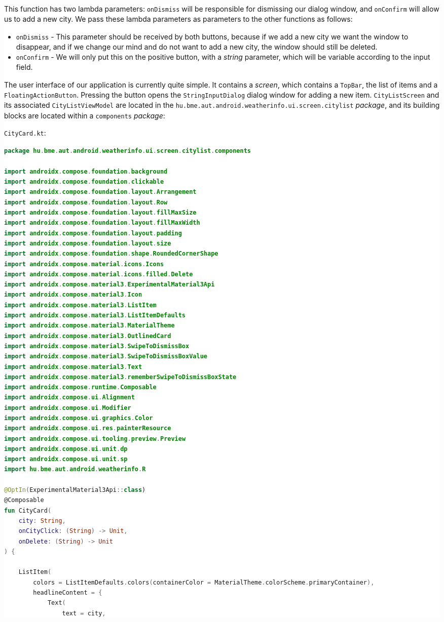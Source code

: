 This function has two lambda parameters: `onDismiss` will be responsible for dismissing our dialog window, and `onConfirm` will allow us to add a new city. We pass these lambda parameters as parameters to the other functions as follows:

- `onDismiss` - This parameter should be received by both buttons, because if we add a new city we want the window to disappear, and if we change our mind and do not want to add a new city, the window should still be deleted.
- `onConfirm` - We will only put this on the positive button, with a *string* parameter, which will be variable according to the input field.

The user interface of our application is currently quite simple. It contains a *screen*, which contains a `TopBar`, the list of items and a `FloatingActionButton`. Pressing the button opens the `StringInputDialog` dialog window for adding a new item. `CityListScreen` and its associated `CityListViewModel` are located in the `hu.bme.aut.android.weatherinfo.ui.screen.citylist` *package*, and its building blocks are located within a `components` *package*:

`CityCard.kt`:

```kotlin
package hu.bme.aut.android.weatherinfo.ui.screen.citylist.components

import androidx.compose.foundation.background
import androidx.compose.foundation.clickable
import androidx.compose.foundation.layout.Arrangement
import androidx.compose.foundation.layout.Row
import androidx.compose.foundation.layout.fillMaxSize
import androidx.compose.foundation.layout.fillMaxWidth
import androidx.compose.foundation.layout.padding
import androidx.compose.foundation.layout.size
import androidx.compose.foundation.shape.RoundedCornerShape
import androidx.compose.material.icons.Icons
import androidx.compose.material.icons.filled.Delete
import androidx.compose.material3.ExperimentalMaterial3Api
import androidx.compose.material3.Icon
import androidx.compose.material3.ListItem
import androidx.compose.material3.ListItemDefaults
import androidx.compose.material3.MaterialTheme
import androidx.compose.material3.OutlinedCard
import androidx.compose.material3.SwipeToDismissBox
import androidx.compose.material3.SwipeToDismissBoxValue
import androidx.compose.material3.Text
import androidx.compose.material3.rememberSwipeToDismissBoxState
import androidx.compose.runtime.Composable
import androidx.compose.ui.Alignment
import androidx.compose.ui.Modifier
import androidx.compose.ui.graphics.Color
import androidx.compose.ui.res.painterResource
import androidx.compose.ui.tooling.preview.Preview
import androidx.compose.ui.unit.dp
import androidx.compose.ui.unit.sp
import hu.bme.aut.android.weatherinfo.R

@OptIn(ExperimentalMaterial3Api::class)
@Composable
fun CityCard(
    city: String,
    onCityClick: (String) -> Unit,
    onDelete: (String) -> Unit
) {

    ListItem(
        colors = ListItemDefaults.colors(containerColor = MaterialTheme.colorScheme.primaryContainer),
        headlineContent = {
            Text(
                text = city,
```